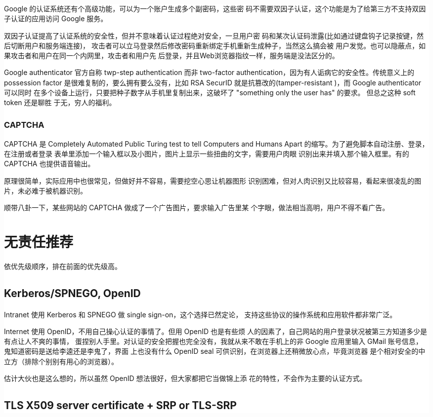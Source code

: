 
Google 的认证系统还有个高级功能，可以为一个账户生成多个副密码，这些密
码不需要双因子认证，这个功能是为了给第三方不支持双因子认证的应用访问
Google 服务。

双因子认证提高了认证系统的安全性，但并不意味着认证过程绝对安全，一旦用户密
码和某次认证码泄露(比如通过键盘钩子记录按键，然后切断用户和服务端连接)，
攻击者可以立马登录然后修改密码重新绑定手机重新生成种子，当然这么搞会被
用户发觉。也可以隐蔽点，如果攻击者和用户在同一个内网里，攻击者和用户先
后登录，并且Web浏览器指纹一样，服务端是没法区分的。

Google authenticator 官方自称 twp-step authentication 而非
two-factor authentication，因为有人诟病它的安全性。传统意义上的
possession factor 是很难复制的，要么拥有要么没有，比如 RSA SecurID
就是抗篡改的(tamper-resistant )，而 Google authenticator 可以同时
在多个设备上运行，只要把种子数字从手机里复制出来，这破坏了
"something only the user has" 的要求。 但总之这种 soft token 还是聊胜
于无，穷人的福利。

### CAPTCHA ###

CAPTCHA 是 Completely Automated Public Turing test to tell Computers
and Humans Apart 的缩写。为了避免脚本自动注册、登录，在注册或者登录
表单里添加一个输入框以及小图片，图片上显示一些扭曲的文字，需要用户肉眼
识别出来并填入那个输入框里。有的 CAPTCHA 也提供语音输出。

原理很简单，实际应用中也很常见，但做好并不容易，需要挖空心思让机器图形
识别困难，但对人肉识别又比较容易，看起来很凌乱的图片，未必难于被机器识别。

顺带八卦一下，某些网站的 CAPTCHA 做成了一个广告图片，要求输入广告里某
个字眼，做法相当高明，用户不得不看广告。


# 无责任推荐 #

依优先级顺序，排在前面的优先级高。

## Kerberos/SPNEGO, OpenID ##

Intranet 使用 Kerberos 和 SPNEGO 做 single sign-on，这个选择已然定论，
支持这些协议的操作系统和应用软件都非常广泛。

Internet 使用 OpenID，不用自己操心认证的事情了。但用 OpenID 也是有些烦
人的因素了，自己网站的用户登录状况被第三方知道多少是有点让人不爽的事情，
蛋捏别人手里。对认证的安全把握也完全没有，我就从来不敢在手机上的非
Google 应用里输入 GMail 账号信息，鬼知道密码是送给李逵还是李鬼了，界面
上也没有什么 OpenID seal 可供识别，在浏览器上还稍微放心点，毕竟浏览器
是个相对安全的中立方（排除个别别有用心的浏览器）。

估计大伙也是这么想的，所以虽然 OpenID 想法很好，但大家都把它当做锦上添
花的特性，不会作为主要的认证方式。

## TLS X509 server certificate + SRP or TLS-SRP ##
